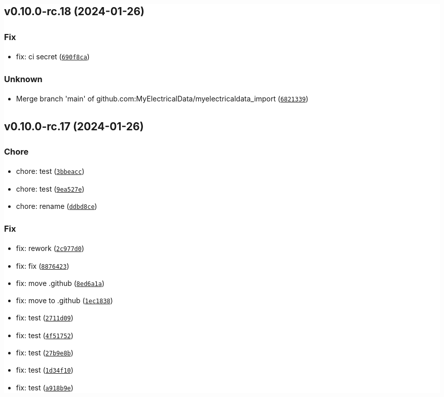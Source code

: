 
## v0.10.0-rc.18 (2024-01-26)

### Fix

* fix: ci secret ([`690f8ca`](https://github.com/MyElectricalData/myelectricaldata_import/commit/690f8cae29919a470490f69f990ac0389ee2d09b))

### Unknown

* Merge branch &#39;main&#39; of github.com:MyElectricalData/myelectricaldata_import ([`6821339`](https://github.com/MyElectricalData/myelectricaldata_import/commit/6821339cc41c22fcc3af664ce4819e82bd80dd5e))


## v0.10.0-rc.17 (2024-01-26)

### Chore

* chore: test ([`3bbeacc`](https://github.com/MyElectricalData/myelectricaldata_import/commit/3bbeacced3cb697aff0d66d75c1dba0ce9697e11))

* chore: test ([`9ea527e`](https://github.com/MyElectricalData/myelectricaldata_import/commit/9ea527e22799ea5ca4dbd041c9182f1e284693de))

* chore: rename ([`ddbd8ce`](https://github.com/MyElectricalData/myelectricaldata_import/commit/ddbd8ce1bd9ea2a3a0ba77cf296c9815efcbb6c8))

### Fix

* fix: rework ([`2c977d0`](https://github.com/MyElectricalData/myelectricaldata_import/commit/2c977d039db928e24a0f1ecbaeea026b2638a437))

* fix: fix ([`8876423`](https://github.com/MyElectricalData/myelectricaldata_import/commit/88764230e4cd3d9e117954d6f03d3e689099db96))

* fix: move .github ([`8ed6a1a`](https://github.com/MyElectricalData/myelectricaldata_import/commit/8ed6a1aa39dca8f25e2f7eab3e2d9066565df327))

* fix: move to .github ([`1ec1838`](https://github.com/MyElectricalData/myelectricaldata_import/commit/1ec1838c76f82bfa877321d0df95e8d8a2970272))

* fix: test ([`2711d09`](https://github.com/MyElectricalData/myelectricaldata_import/commit/2711d09f9ebee2d0833d3e4e3764e4492f81eed6))

* fix: test ([`4f51752`](https://github.com/MyElectricalData/myelectricaldata_import/commit/4f517523d8e9b94cf3948c86b26d491e01787b55))

* fix: test ([`27b9e8b`](https://github.com/MyElectricalData/myelectricaldata_import/commit/27b9e8b1d36e58ef9f7c7bb7d3c943c675c3090f))

* fix: test ([`1d34f10`](https://github.com/MyElectricalData/myelectricaldata_import/commit/1d34f105ab55ddb2cf38ce168dab9039e08e8f12))

* fix: test ([`a918b9e`](https://github.com/MyElectricalData/myelectricaldata_import/commit/a918b9ef878e2ac8463c89977a5315115dfe7f04))
